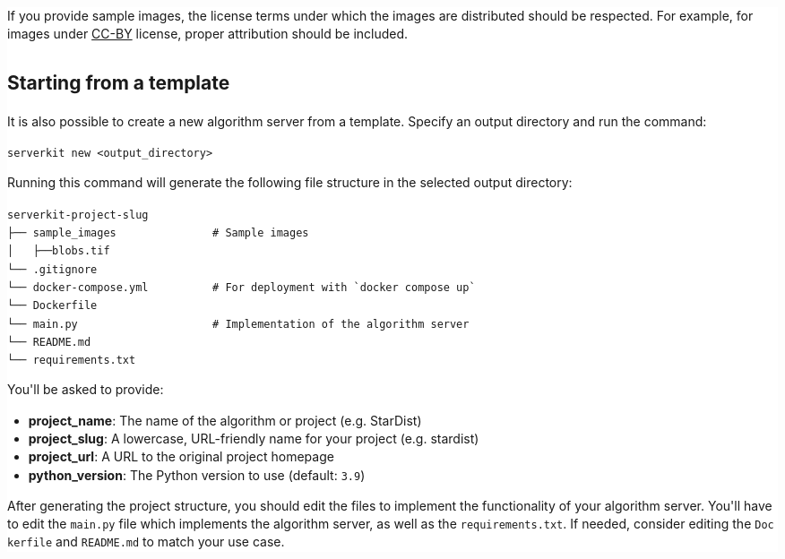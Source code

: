 If you provide sample images, the license terms under which the images are distributed should be respected. For example, for images under [CC-BY](https://creativecommons.org/licenses/by/2.0/deed.en) license, proper attribution should be included.

## Starting from a template

It is also possible to create a new algorithm server from a template. Specify an output directory and run the command:

```
serverkit new <output_directory>
```

Running this command will generate the following file structure in the selected output directory:

```
serverkit-project-slug
├── sample_images               # Sample images
│   ├──blobs.tif
└── .gitignore
└── docker-compose.yml          # For deployment with `docker compose up`
└── Dockerfile
└── main.py                     # Implementation of the algorithm server
└── README.md
└── requirements.txt
```

You'll be asked to provide:

- **project_name**: The name of the algorithm or project (e.g. StarDist)
- **project_slug**: A lowercase, URL-friendly name for your project (e.g. stardist)
- **project_url**: A URL to the original project homepage
- **python_version**: The Python version to use (default: `3.9`)

After generating the project structure, you should edit the files to implement the functionality of your algorithm server. You'll have to edit the `main.py` file which implements the algorithm server, as well as the `requirements.txt`. If needed, consider editing the `Dockerfile` and `README.md` to match your use case.
